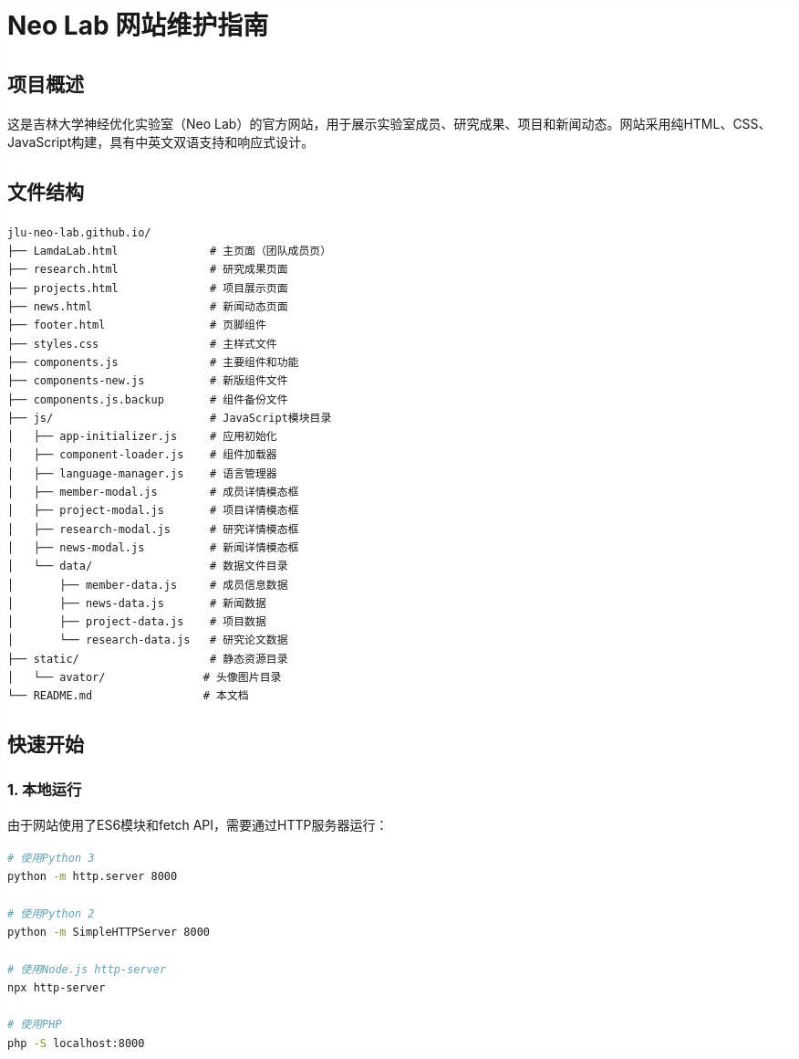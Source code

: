 # Neo Lab 网站维护指南

## 项目概述

这是吉林大学神经优化实验室（Neo Lab）的官方网站，用于展示实验室成员、研究成果、项目和新闻动态。网站采用纯HTML、CSS、JavaScript构建，具有中英文双语支持和响应式设计。

## 文件结构

```
jlu-neo-lab.github.io/
├── LamdaLab.html              # 主页面（团队成员页）
├── research.html              # 研究成果页面
├── projects.html              # 项目展示页面
├── news.html                  # 新闻动态页面
├── footer.html                # 页脚组件
├── styles.css                 # 主样式文件
├── components.js              # 主要组件和功能
├── components-new.js          # 新版组件文件
├── components.js.backup       # 组件备份文件
├── js/                        # JavaScript模块目录
│   ├── app-initializer.js     # 应用初始化
│   ├── component-loader.js    # 组件加载器
│   ├── language-manager.js    # 语言管理器
│   ├── member-modal.js        # 成员详情模态框
│   ├── project-modal.js       # 项目详情模态框
│   ├── research-modal.js      # 研究详情模态框
│   ├── news-modal.js          # 新闻详情模态框
│   └── data/                  # 数据文件目录
│       ├── member-data.js     # 成员信息数据
│       ├── news-data.js       # 新闻数据
│       ├── project-data.js    # 项目数据
│       └── research-data.js   # 研究论文数据
├── static/                    # 静态资源目录
│   └── avator/               # 头像图片目录
└── README.md                 # 本文档
```

## 快速开始

### 1. 本地运行

由于网站使用了ES6模块和fetch API，需要通过HTTP服务器运行：

```bash
# 使用Python 3
python -m http.server 8000

# 使用Python 2
python -m SimpleHTTPServer 8000

# 使用Node.js http-server
npx http-server

# 使用PHP
php -S localhost:8000
```
